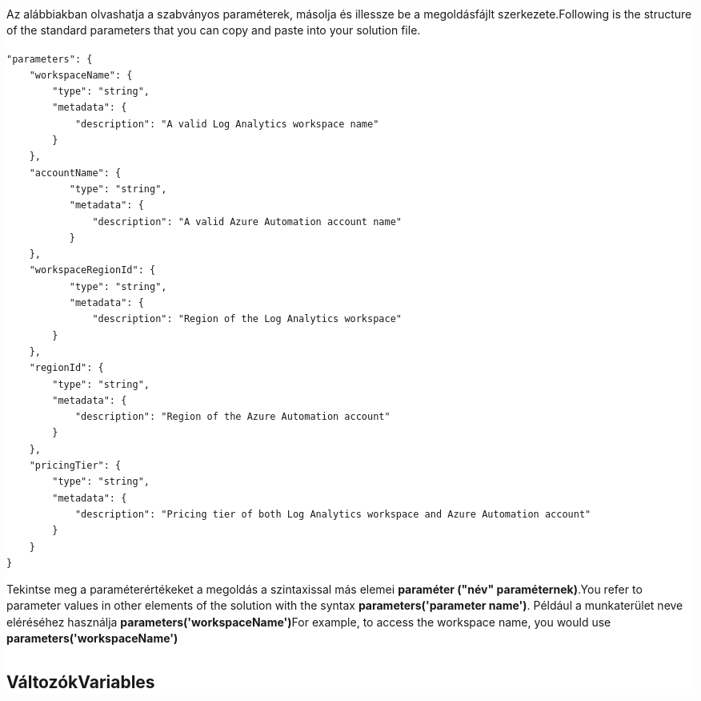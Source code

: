 <span data-ttu-id="d2d81-174">Az alábbiakban olvashatja a szabványos paraméterek, másolja és illessze be a megoldásfájlt szerkezete.</span><span class="sxs-lookup"><span data-stu-id="d2d81-174">Following is the structure of the standard parameters that you can copy and paste into your solution file.</span></span>  

    "parameters": {
        "workspaceName": {
            "type": "string",
            "metadata": {
                "description": "A valid Log Analytics workspace name"
            }
        },
        "accountName": {
               "type": "string",
               "metadata": {
                   "description": "A valid Azure Automation account name"
               }
        },
        "workspaceRegionId": {
               "type": "string",
               "metadata": {
                   "description": "Region of the Log Analytics workspace"
            }
        },
        "regionId": {
            "type": "string",
            "metadata": {
                "description": "Region of the Azure Automation account"
            }
        },
        "pricingTier": {
            "type": "string",
            "metadata": {
                "description": "Pricing tier of both Log Analytics workspace and Azure Automation account"
            }
        }
    }


<span data-ttu-id="d2d81-175">Tekintse meg a paraméterértékeket a megoldás a szintaxissal más elemei **paraméter ("név" paraméternek)**.</span><span class="sxs-lookup"><span data-stu-id="d2d81-175">You refer to parameter values in other elements of the solution with the syntax **parameters('parameter name')**.</span></span>  <span data-ttu-id="d2d81-176">Például a munkaterület neve eléréséhez használja **parameters('workspaceName')**</span><span class="sxs-lookup"><span data-stu-id="d2d81-176">For example, to access the workspace name, you would use **parameters('workspaceName')**</span></span>

## <a name="variables"></a><span data-ttu-id="d2d81-177">Változók</span><span class="sxs-lookup"><span data-stu-id="d2d81-177">Variables</span></span>